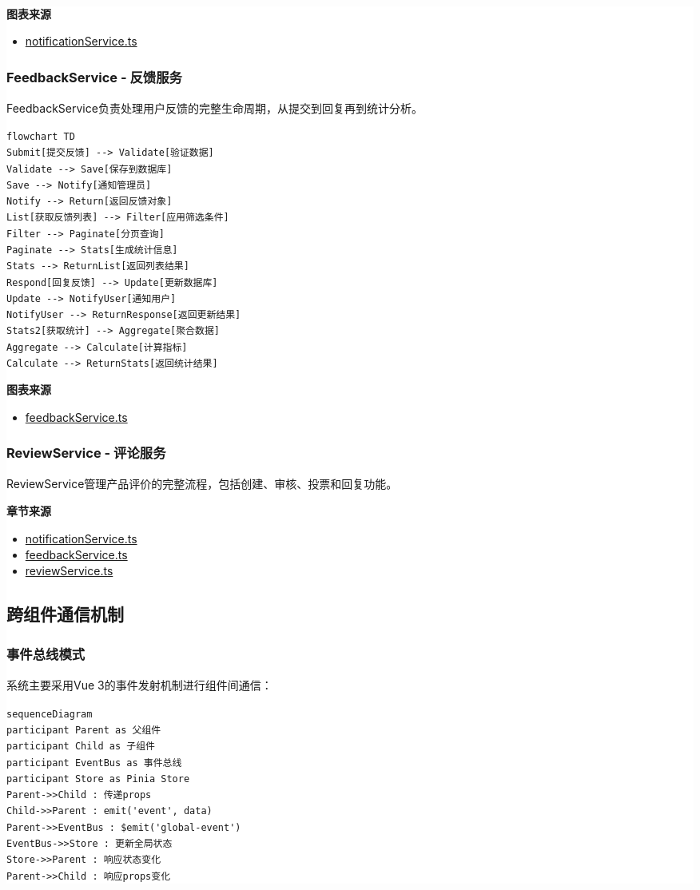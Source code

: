 **图表来源**
- [notificationService.ts](file://src/services/notificationService.ts#L1-L100)

### FeedbackService - 反馈服务

FeedbackService负责处理用户反馈的完整生命周期，从提交到回复再到统计分析。

```mermaid
flowchart TD
Submit[提交反馈] --> Validate[验证数据]
Validate --> Save[保存到数据库]
Save --> Notify[通知管理员]
Notify --> Return[返回反馈对象]
List[获取反馈列表] --> Filter[应用筛选条件]
Filter --> Paginate[分页查询]
Paginate --> Stats[生成统计信息]
Stats --> ReturnList[返回列表结果]
Respond[回复反馈] --> Update[更新数据库]
Update --> NotifyUser[通知用户]
NotifyUser --> ReturnResponse[返回更新结果]
Stats2[获取统计] --> Aggregate[聚合数据]
Aggregate --> Calculate[计算指标]
Calculate --> ReturnStats[返回统计结果]
```

**图表来源**
- [feedbackService.ts](file://src/services/feedbackService.ts#L100-L200)

### ReviewService - 评论服务

ReviewService管理产品评价的完整流程，包括创建、审核、投票和回复功能。

**章节来源**
- [notificationService.ts](file://src/services/notificationService.ts#L1-L514)
- [feedbackService.ts](file://src/services/feedbackService.ts#L1-L508)
- [reviewService.ts](file://src/services/reviewService.ts#L1-L615)

## 跨组件通信机制

### 事件总线模式

系统主要采用Vue 3的事件发射机制进行组件间通信：

```mermaid
sequenceDiagram
participant Parent as 父组件
participant Child as 子组件
participant EventBus as 事件总线
participant Store as Pinia Store
Parent->>Child : 传递props
Child->>Parent : emit('event', data)
Parent->>EventBus : $emit('global-event')
EventBus->>Store : 更新全局状态
Store->>Parent : 响应状态变化
Parent->>Child : 响应props变化
```
